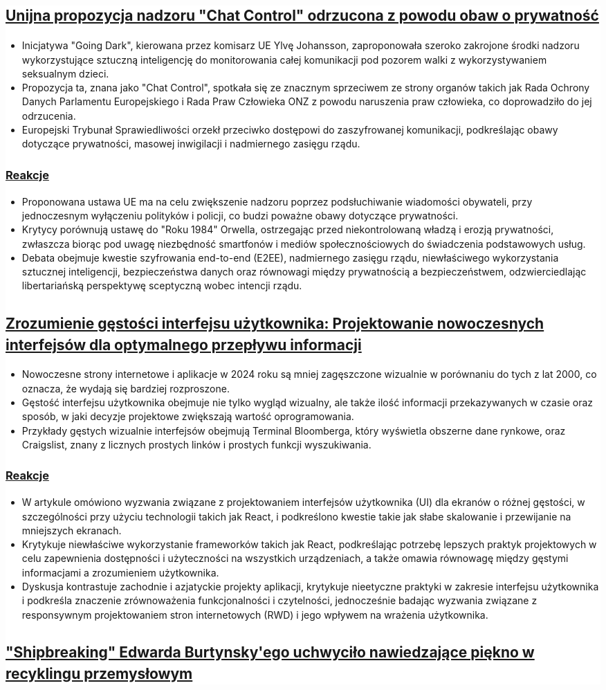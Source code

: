 ## [Unijna propozycja nadzoru "Chat Control" odrzucona z powodu obaw o prywatność](https://mullvad.net/en/why-privacy-matters/going-dark)

- Inicjatywa "Going Dark", kierowana przez komisarz UE Ylvę Johansson, zaproponowała szeroko zakrojone środki nadzoru wykorzystujące sztuczną inteligencję do monitorowania całej komunikacji pod pozorem walki z wykorzystywaniem seksualnym dzieci.
- Propozycja ta, znana jako "Chat Control", spotkała się ze znacznym sprzeciwem ze strony organów takich jak Rada Ochrony Danych Parlamentu Europejskiego i Rada Praw Człowieka ONZ z powodu naruszenia praw człowieka, co doprowadziło do jej odrzucenia.
- Europejski Trybunał Sprawiedliwości orzekł przeciwko dostępowi do zaszyfrowanej komunikacji, podkreślając obawy dotyczące prywatności, masowej inwigilacji i nadmiernego zasięgu rządu.

### [Reakcje](https://news.ycombinator.com/item?id=40426701)

- Proponowana ustawa UE ma na celu zwiększenie nadzoru poprzez podsłuchiwanie wiadomości obywateli, przy jednoczesnym wyłączeniu polityków i policji, co budzi poważne obawy dotyczące prywatności.
- Krytycy porównują ustawę do "Roku 1984" Orwella, ostrzegając przed niekontrolowaną władzą i erozją prywatności, zwłaszcza biorąc pod uwagę niezbędność smartfonów i mediów społecznościowych do świadczenia podstawowych usług.
- Debata obejmuje kwestie szyfrowania end-to-end (E2EE), nadmiernego zasięgu rządu, niewłaściwego wykorzystania sztucznej inteligencji, bezpieczeństwa danych oraz równowagi między prywatnością a bezpieczeństwem, odzwierciedlając libertariańską perspektywę sceptyczną wobec intencji rządu.

## [Zrozumienie gęstości interfejsu użytkownika: Projektowanie nowoczesnych interfejsów dla optymalnego przepływu informacji](https://matthewstrom.com/writing/ui-density/)

- Nowoczesne strony internetowe i aplikacje w 2024 roku są mniej zagęszczone wizualnie w porównaniu do tych z lat 2000, co oznacza, że wydają się bardziej rozproszone.
- Gęstość interfejsu użytkownika obejmuje nie tylko wygląd wizualny, ale także ilość informacji przekazywanych w czasie oraz sposób, w jaki decyzje projektowe zwiększają wartość oprogramowania.
- Przykłady gęstych wizualnie interfejsów obejmują Terminal Bloomberga, który wyświetla obszerne dane rynkowe, oraz Craigslist, znany z licznych prostych linków i prostych funkcji wyszukiwania.

### [Reakcje](https://news.ycombinator.com/item?id=40428386)

- W artykule omówiono wyzwania związane z projektowaniem interfejsów użytkownika (UI) dla ekranów o różnej gęstości, w szczególności przy użyciu technologii takich jak React, i podkreślono kwestie takie jak słabe skalowanie i przewijanie na mniejszych ekranach.
- Krytykuje niewłaściwe wykorzystanie frameworków takich jak React, podkreślając potrzebę lepszych praktyk projektowych w celu zapewnienia dostępności i użyteczności na wszystkich urządzeniach, a także omawia równowagę między gęstymi informacjami a zrozumieniem użytkownika.
- Dyskusja kontrastuje zachodnie i azjatyckie projekty aplikacji, krytykuje nieetyczne praktyki w zakresie interfejsu użytkownika i podkreśla znaczenie zrównoważenia funkcjonalności i czytelności, jednocześnie badając wyzwania związane z responsywnym projektowaniem stron internetowych (RWD) i jego wpływem na wrażenia użytkownika.

## ["Shipbreaking" Edwarda Burtynsky'ego uchwyciło nawiedzające piękno w recyklingu przemysłowym](https://www.edwardburtynsky.com/projects/photographs/shipbreaking)

